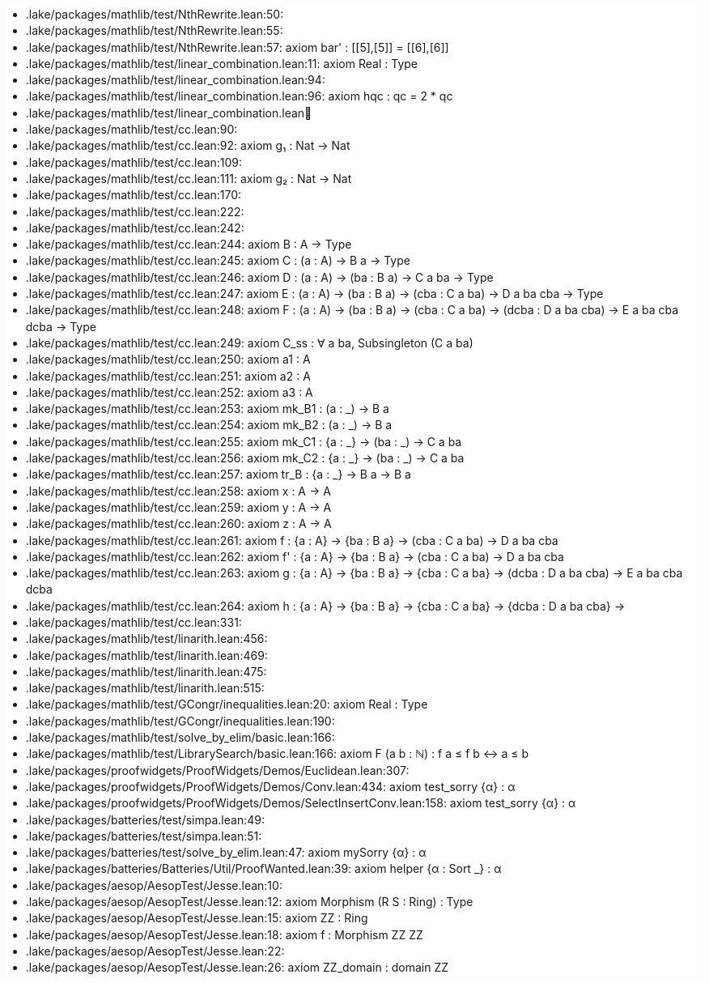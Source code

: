 - .lake/packages/mathlib/test/NthRewrite.lean:50: 
- .lake/packages/mathlib/test/NthRewrite.lean:55: 
- .lake/packages/mathlib/test/NthRewrite.lean:57: axiom bar' : [[5],[5]] = [[6],[6]]
- .lake/packages/mathlib/test/linear_combination.lean:11: axiom Real : Type
- .lake/packages/mathlib/test/linear_combination.lean:94: 
- .lake/packages/mathlib/test/linear_combination.lean:96: axiom hqc : qc = 2 * qc
- .lake/packages/mathlib/test/linear_combination.lean:100: 
- .lake/packages/mathlib/test/cc.lean:90: 
- .lake/packages/mathlib/test/cc.lean:92: axiom g₁ : Nat → Nat
- .lake/packages/mathlib/test/cc.lean:109: 
- .lake/packages/mathlib/test/cc.lean:111: axiom g₂ : Nat → Nat
- .lake/packages/mathlib/test/cc.lean:170: 
- .lake/packages/mathlib/test/cc.lean:222: 
- .lake/packages/mathlib/test/cc.lean:242: 
- .lake/packages/mathlib/test/cc.lean:244: axiom B : A → Type
- .lake/packages/mathlib/test/cc.lean:245: axiom C : (a : A) → B a → Type
- .lake/packages/mathlib/test/cc.lean:246: axiom D : (a : A) → (ba : B a) → C a ba → Type
- .lake/packages/mathlib/test/cc.lean:247: axiom E : (a : A) → (ba : B a) → (cba : C a ba) → D a ba cba → Type
- .lake/packages/mathlib/test/cc.lean:248: axiom F : (a : A) → (ba : B a) → (cba : C a ba) → (dcba : D a ba cba) → E a ba cba dcba → Type
- .lake/packages/mathlib/test/cc.lean:249: axiom C_ss : ∀ a ba, Subsingleton (C a ba)
- .lake/packages/mathlib/test/cc.lean:250: axiom a1 : A
- .lake/packages/mathlib/test/cc.lean:251: axiom a2 : A
- .lake/packages/mathlib/test/cc.lean:252: axiom a3 : A
- .lake/packages/mathlib/test/cc.lean:253: axiom mk_B1 : (a : _) → B a
- .lake/packages/mathlib/test/cc.lean:254: axiom mk_B2 : (a : _) → B a
- .lake/packages/mathlib/test/cc.lean:255: axiom mk_C1 : {a : _} → (ba : _) → C a ba
- .lake/packages/mathlib/test/cc.lean:256: axiom mk_C2 : {a : _} → (ba : _) → C a ba
- .lake/packages/mathlib/test/cc.lean:257: axiom tr_B : {a : _} → B a → B a
- .lake/packages/mathlib/test/cc.lean:258: axiom x : A → A
- .lake/packages/mathlib/test/cc.lean:259: axiom y : A → A
- .lake/packages/mathlib/test/cc.lean:260: axiom z : A → A
- .lake/packages/mathlib/test/cc.lean:261: axiom f : {a : A} → {ba : B a} → (cba : C a ba) → D a ba cba
- .lake/packages/mathlib/test/cc.lean:262: axiom f' : {a : A} → {ba : B a} → (cba : C a ba) → D a ba cba
- .lake/packages/mathlib/test/cc.lean:263: axiom g : {a : A} → {ba : B a} → {cba : C a ba} → (dcba : D a ba cba) → E a ba cba dcba
- .lake/packages/mathlib/test/cc.lean:264: axiom h : {a : A} → {ba : B a} → {cba : C a ba} → {dcba : D a ba cba} →
- .lake/packages/mathlib/test/cc.lean:331: 
- .lake/packages/mathlib/test/linarith.lean:456: 
- .lake/packages/mathlib/test/linarith.lean:469: 
- .lake/packages/mathlib/test/linarith.lean:475: 
- .lake/packages/mathlib/test/linarith.lean:515: 
- .lake/packages/mathlib/test/GCongr/inequalities.lean:20: axiom Real : Type
- .lake/packages/mathlib/test/GCongr/inequalities.lean:190: 
- .lake/packages/mathlib/test/solve_by_elim/basic.lean:166: 
- .lake/packages/mathlib/test/LibrarySearch/basic.lean:166: axiom F (a b : ℕ) : f a ≤ f b ↔ a ≤ b
- .lake/packages/proofwidgets/ProofWidgets/Demos/Euclidean.lean:307: 
- .lake/packages/proofwidgets/ProofWidgets/Demos/Conv.lean:434: axiom test_sorry {α} : α
- .lake/packages/proofwidgets/ProofWidgets/Demos/SelectInsertConv.lean:158: axiom test_sorry {α} : α
- .lake/packages/batteries/test/simpa.lean:49: 
- .lake/packages/batteries/test/simpa.lean:51: 
- .lake/packages/batteries/test/solve_by_elim.lean:47: axiom mySorry {α} : α
- .lake/packages/batteries/Batteries/Util/ProofWanted.lean:39: axiom helper {α : Sort _} : α
- .lake/packages/aesop/AesopTest/Jesse.lean:10: 
- .lake/packages/aesop/AesopTest/Jesse.lean:12: axiom Morphism (R S : Ring) : Type
- .lake/packages/aesop/AesopTest/Jesse.lean:15: axiom ZZ : Ring
- .lake/packages/aesop/AesopTest/Jesse.lean:18: axiom f : Morphism ZZ ZZ
- .lake/packages/aesop/AesopTest/Jesse.lean:22: 
- .lake/packages/aesop/AesopTest/Jesse.lean:26: axiom ZZ_domain : domain ZZ